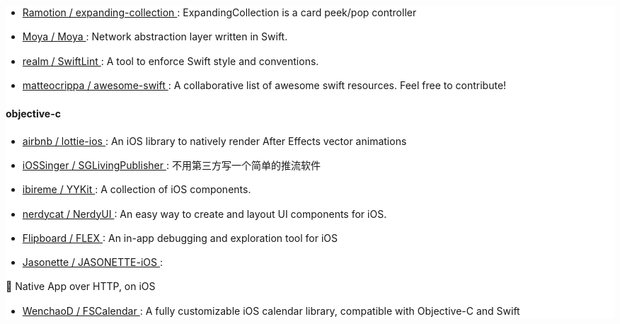* [
        Ramotion / expanding-collection
](https://github.com/Ramotion/expanding-collection): 
        ExpandingCollection is a card peek/pop controller
      
* [
        Moya / Moya
](https://github.com/Moya/Moya): 
        Network abstraction layer written in Swift.
      
* [
        realm / SwiftLint
](https://github.com/realm/SwiftLint): 
        A tool to enforce Swift style and conventions.
      
* [
        matteocrippa / awesome-swift
](https://github.com/matteocrippa/awesome-swift): 
        A collaborative list of awesome swift resources. Feel free to contribute!
      

#### objective-c
* [
        airbnb / lottie-ios
](https://github.com/airbnb/lottie-ios): 
        An iOS library to natively render After Effects vector animations
      
* [
        iOSSinger / SGLivingPublisher
](https://github.com/iOSSinger/SGLivingPublisher): 
        不用第三方写一个简单的推流软件
      
* [
        ibireme / YYKit
](https://github.com/ibireme/YYKit): 
        A collection of iOS components.
      
* [
        nerdycat / NerdyUI
](https://github.com/nerdycat/NerdyUI): 
        An easy way to create and layout UI components for iOS.
      
* [
        Flipboard / FLEX
](https://github.com/Flipboard/FLEX): 
        An in-app debugging and exploration tool for iOS
      
* [
        Jasonette / JASONETTE-iOS
](https://github.com/Jasonette/JASONETTE-iOS): 
        
📡 Native App over HTTP, on iOS
      
* [
        WenchaoD / FSCalendar
](https://github.com/WenchaoD/FSCalendar): 
        A fully customizable iOS calendar library, compatible with Objective-C and Swift
      